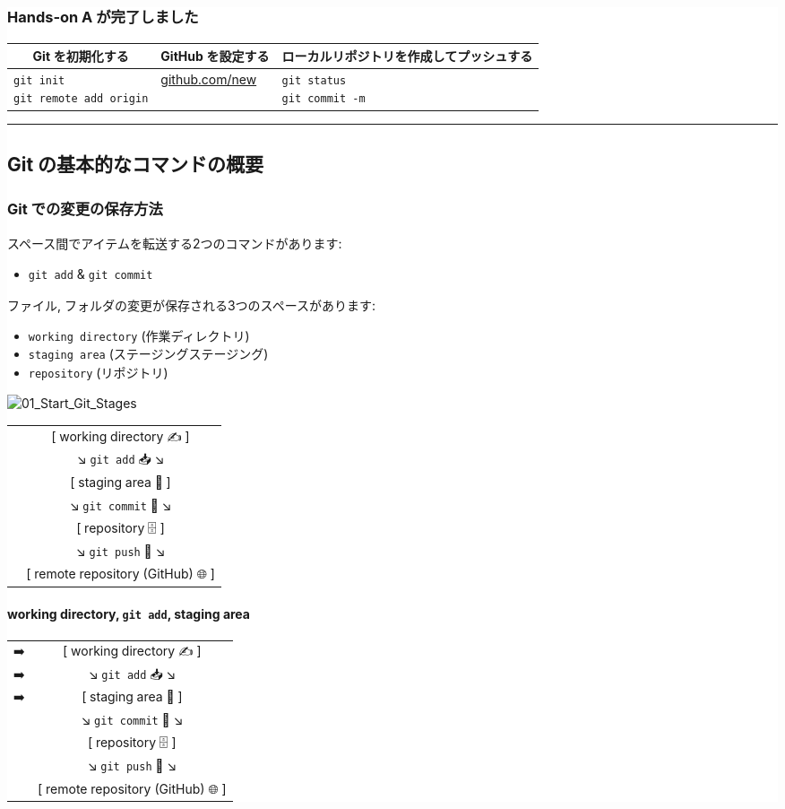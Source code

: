 
### Hands-on A が完了しました

| Git を初期化する                        | GitHub を設定する                        | ローカルリポジトリを作成してプッシュする |
| --------------------------------------- | ---------------------------------------- | ---------------------------------------- |
| `git init` <br> `git remote add origin` | [github.com/new](https://github.com/new) | `git status` <br> `git commit -m`        |

---

## Git の基本的なコマンドの概要

### Git での変更の保存方法

スペース間でアイテムを転送する2つのコマンドがあります:
* `git add` & `git commit`

ファイル, フォルダの変更が保存される3つのスペースがあります:
* `working directory` (作業ディレクトリ)
* `staging area` (ステージングステージング)
* `repository` (リポジトリ)

![01_Start_Git_Stages](img/01_Start_Git_Stages.png)

|       |                                  |
| :---: | :------------------------------: |
|       |     [ working directory ✍️ ]      |
|       |         ↘️  `git add` 📥 ↘️         |
|       |        [ staging area 📂 ]        |
|       |       ↘️  `git commit` 💾 ↘️        |
|       |         [ repository 🗄️ ]         |
|       |        ↘️  `git push` 🔄 ↘️         |
|       | [ remote repository (GitHub) 🌐 ] |

#### working directory, `git add`, staging area

|       |                                  |
| :---: | :------------------------------: |
|   ➡️   |     [ working directory ✍️ ]      |
|   ➡️   |         ↘️  `git add` 📥 ↘️         |
|   ➡️   |        [ staging area 📂 ]        |
|       |       ↘️  `git commit` 💾 ↘️        |
|       |         [ repository 🗄️ ]         |
|       |        ↘️  `git push` 🔄 ↘️         |
|       | [ remote repository (GitHub) 🌐 ] |
